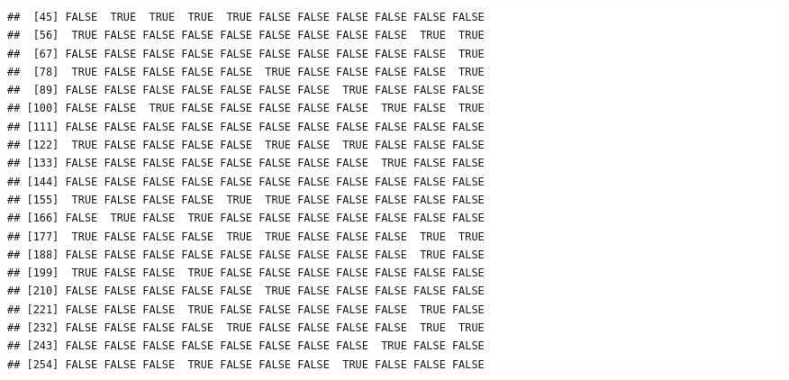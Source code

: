     ##  [45] FALSE  TRUE  TRUE  TRUE  TRUE FALSE FALSE FALSE FALSE FALSE FALSE
    ##  [56]  TRUE FALSE FALSE FALSE FALSE FALSE FALSE FALSE FALSE  TRUE  TRUE
    ##  [67] FALSE FALSE FALSE FALSE FALSE FALSE FALSE FALSE FALSE FALSE  TRUE
    ##  [78]  TRUE FALSE FALSE FALSE FALSE  TRUE FALSE FALSE FALSE FALSE  TRUE
    ##  [89] FALSE FALSE FALSE FALSE FALSE FALSE FALSE  TRUE FALSE FALSE FALSE
    ## [100] FALSE FALSE  TRUE FALSE FALSE FALSE FALSE FALSE  TRUE FALSE  TRUE
    ## [111] FALSE FALSE FALSE FALSE FALSE FALSE FALSE FALSE FALSE FALSE FALSE
    ## [122]  TRUE FALSE FALSE FALSE FALSE  TRUE FALSE  TRUE FALSE FALSE FALSE
    ## [133] FALSE FALSE FALSE FALSE FALSE FALSE FALSE FALSE  TRUE FALSE FALSE
    ## [144] FALSE FALSE FALSE FALSE FALSE FALSE FALSE FALSE FALSE FALSE FALSE
    ## [155]  TRUE FALSE FALSE FALSE  TRUE  TRUE FALSE FALSE FALSE FALSE FALSE
    ## [166] FALSE  TRUE FALSE  TRUE FALSE FALSE FALSE FALSE FALSE FALSE FALSE
    ## [177]  TRUE FALSE FALSE FALSE  TRUE  TRUE FALSE FALSE FALSE  TRUE  TRUE
    ## [188] FALSE FALSE FALSE FALSE FALSE FALSE FALSE FALSE FALSE  TRUE FALSE
    ## [199]  TRUE FALSE FALSE  TRUE FALSE FALSE FALSE FALSE FALSE FALSE FALSE
    ## [210] FALSE FALSE FALSE FALSE FALSE  TRUE FALSE FALSE FALSE FALSE FALSE
    ## [221] FALSE FALSE FALSE  TRUE FALSE FALSE FALSE FALSE FALSE  TRUE FALSE
    ## [232] FALSE FALSE FALSE FALSE  TRUE FALSE FALSE FALSE FALSE  TRUE  TRUE
    ## [243] FALSE FALSE FALSE FALSE FALSE FALSE FALSE FALSE  TRUE FALSE FALSE
    ## [254] FALSE FALSE FALSE  TRUE FALSE FALSE FALSE  TRUE FALSE FALSE FALSE